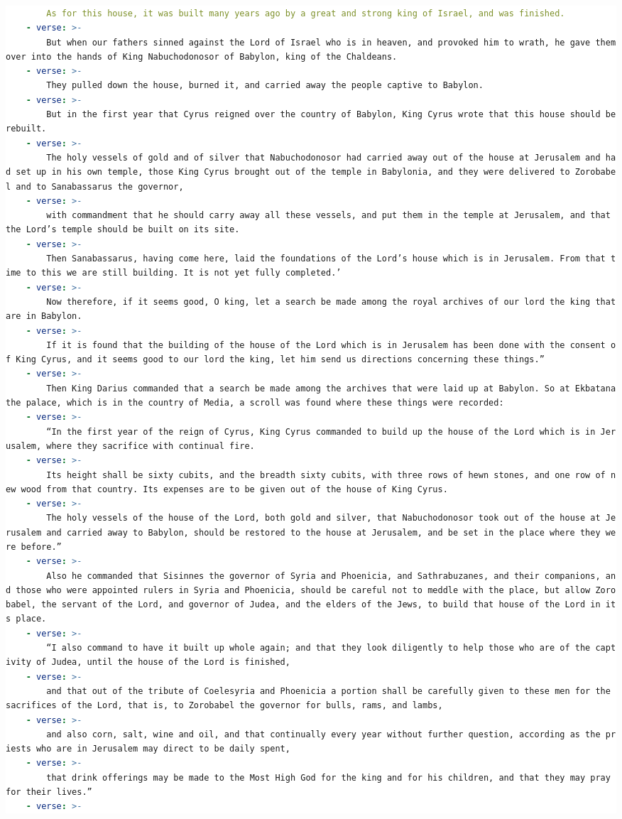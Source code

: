 ```yaml
        As for this house, it was built many years ago by a great and strong king of Israel, and was finished. 
    - verse: >-
        But when our fathers sinned against the Lord of Israel who is in heaven, and provoked him to wrath, he gave them over into the hands of King Nabuchodonosor of Babylon, king of the Chaldeans. 
    - verse: >-
        They pulled down the house, burned it, and carried away the people captive to Babylon. 
    - verse: >-
        But in the first year that Cyrus reigned over the country of Babylon, King Cyrus wrote that this house should be rebuilt. 
    - verse: >-
        The holy vessels of gold and of silver that Nabuchodonosor had carried away out of the house at Jerusalem and had set up in his own temple, those King Cyrus brought out of the temple in Babylonia, and they were delivered to Zorobabel and to Sanabassarus the governor, 
    - verse: >-
        with commandment that he should carry away all these vessels, and put them in the temple at Jerusalem, and that the Lord’s temple should be built on its site. 
    - verse: >-
        Then Sanabassarus, having come here, laid the foundations of the Lord’s house which is in Jerusalem. From that time to this we are still building. It is not yet fully completed.’ 
    - verse: >-
        Now therefore, if it seems good, O king, let a search be made among the royal archives of our lord the king that are in Babylon. 
    - verse: >-
        If it is found that the building of the house of the Lord which is in Jerusalem has been done with the consent of King Cyrus, and it seems good to our lord the king, let him send us directions concerning these things.” 
    - verse: >-
        Then King Darius commanded that a search be made among the archives that were laid up at Babylon. So at Ekbatana the palace, which is in the country of Media, a scroll was found where these things were recorded: 
    - verse: >-
        “In the first year of the reign of Cyrus, King Cyrus commanded to build up the house of the Lord which is in Jerusalem, where they sacrifice with continual fire. 
    - verse: >-
        Its height shall be sixty cubits, and the breadth sixty cubits, with three rows of hewn stones, and one row of new wood from that country. Its expenses are to be given out of the house of King Cyrus. 
    - verse: >-
        The holy vessels of the house of the Lord, both gold and silver, that Nabuchodonosor took out of the house at Jerusalem and carried away to Babylon, should be restored to the house at Jerusalem, and be set in the place where they were before.” 
    - verse: >-
        Also he commanded that Sisinnes the governor of Syria and Phoenicia, and Sathrabuzanes, and their companions, and those who were appointed rulers in Syria and Phoenicia, should be careful not to meddle with the place, but allow Zorobabel, the servant of the Lord, and governor of Judea, and the elders of the Jews, to build that house of the Lord in its place. 
    - verse: >-
        “I also command to have it built up whole again; and that they look diligently to help those who are of the captivity of Judea, until the house of the Lord is finished, 
    - verse: >-
        and that out of the tribute of Coelesyria and Phoenicia a portion shall be carefully given to these men for the sacrifices of the Lord, that is, to Zorobabel the governor for bulls, rams, and lambs, 
    - verse: >-
        and also corn, salt, wine and oil, and that continually every year without further question, according as the priests who are in Jerusalem may direct to be daily spent, 
    - verse: >-
        that drink offerings may be made to the Most High God for the king and for his children, and that they may pray for their lives.” 
    - verse: >-
```